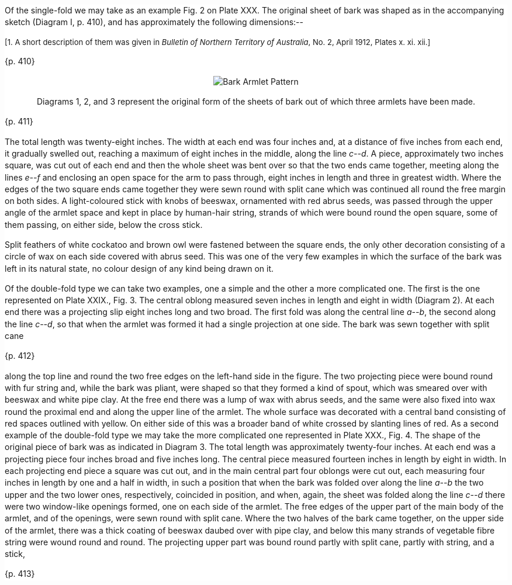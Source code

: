  <p>Of the single-fold we may take as an example Fig. 2 on Plate XXX. The original sheet of bark was shaped as in the accompanying sketch (Diagram I, p. 410), and has approximately the following dimensions:--</p>
 <font size="2"><p>[1. A short description of them was given in <i>Bulletin of Northern Territory of Australia</i>, No. 2, April 1912, Plates x. xi. xii.]</p>
 </font><p>{p. 410}</p>
 <p align="CENTER"><img src="img/41000.jpg" alt="Bark Armlet Pattern"></p>
 <p align="CENTER">Diagrams 1, 2, and 3 represent the original form of the sheets of bark out of which three armlets have been made.</p>
 <p>{p. 411}</p>
 <p>The total length was twenty-eight inches. The width at each end was four inches and, at a distance of five inches from each end, it gradually swelled out, reaching a maximum of eight inches in the middle, along the line <i>c--d</i>. A piece, approximately two inches square, was cut out of each end and then the whole sheet was bent over so that the two ends came together, meeting along the lines <i>e--f</i> and enclosing an open space for the arm to pass through, eight inches in length and three in greatest width. Where the edges of the two square ends came together they were sewn round with split cane which was continued all round the free margin on both sides. A light-coloured stick with knobs of beeswax, ornamented with red abrus seeds, was passed through the upper angle of the armlet space and kept in place by human-hair string, strands of which were bound round the open square, some of them passing, on either side, below the cross stick.</p>
 <p>Split feathers of white cockatoo and brown owl were fastened between the square ends, the only other decoration consisting of a circle of wax on each side covered with abrus seed. This was one of the very few examples in which the surface of the bark was left in its natural state, no colour design of any kind being drawn on it.</p>
 <p>Of the double-fold type we can take two examples, one a simple and the other a more complicated one. The first is the one represented on Plate XXIX., Fig. 3. The central oblong measured seven inches in length and eight in width (Diagram 2). At each end there was a projecting slip eight inches long and two broad. The first fold was along the central line <i>a--b</i>, the second along the line <i>c--d</i>, so that when the armlet was formed it had a single projection at one side. The bark was sewn together with split cane</p>
 <p>{p. 412}</p>
 <p>along the top line and round the two free edges on the left-hand side in the figure. The two projecting piece were bound round with fur string and, while the bark was pliant, were shaped so that they formed a kind of spout, which was smeared over with beeswax and white pipe clay. At the free end there was a lump of wax with abrus seeds, and the same were also fixed into wax round the proximal end and along the upper line of the armlet. The whole surface was decorated with a central band consisting of red spaces outlined with yellow. On either side of this was a broader band of white crossed by slanting lines of red. As a second example of the double-fold type we may take the more complicated one represented in Plate XXX., Fig. 4. The shape of the original piece of bark was as indicated in Diagram 3. The total length was approximately twenty-four inches. At each end was a projecting piece four inches broad and five inches long. The central piece measured fourteen inches in length by eight in width. In each projecting end piece a square was cut out, and in the main central part four oblongs were cut out, each measuring four inches in length by one and a half in width, in such a position that when the bark was folded over along the line <i>a--b</i> the two upper and the two lower ones, respectively, coincided in position, and when, again, the sheet was folded along the line <i>c--d</i> there were two window-like openings formed, one on each side of the armlet. The free edges of the upper part of the main body of the armlet, and of the openings, were sewn round with split cane. Where the two halves of the bark came together, on the upper side of the armlet, there was a thick coating of beeswax daubed over with pipe clay, and below this many strands of vegetable fibre string were wound round and round. The projecting upper part was bound round partly with split cane, partly with string, and a stick,</p>
 <p>{p. 413}</p>